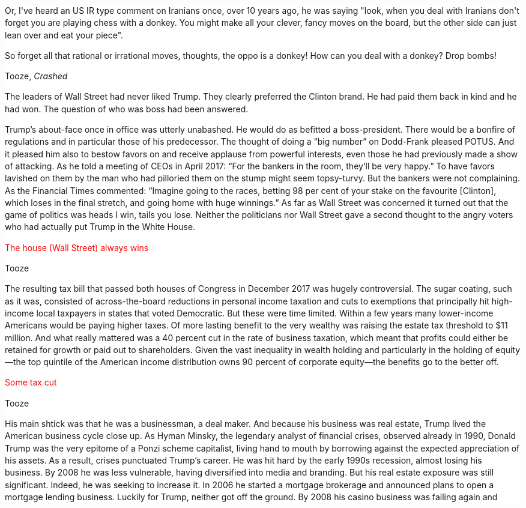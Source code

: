 Or, I've heard an US IR type comment on Iranians once, over 10 years
ago, he was saying "look, when you deal with Iranians don't forget you
are playing chess with a donkey. You might make all your clever, fancy
moves on the board, but the other side can just lean over and eat your
piece".

So forget all that rational or irrational moves, thoughts, the oppo is
a donkey!  How can you deal with a donkey? Drop bombs!

Tooze, *Crashed*

The leaders of Wall Street had never liked Trump. They clearly
preferred the Clinton brand. He had paid them back in kind and he had
won. The question of who was boss had been answered.

Trump’s about-face once in office was utterly unabashed. He would do
as befitted a boss-president. There would be a bonfire of regulations
and in particular those of his predecessor. The thought of doing a
“big number” on Dodd-Frank pleased POTUS. And it pleased him also to
bestow favors on and receive applause from powerful interests, even
those he had previously made a show of attacking. As he told a meeting
of CEOs in April 2017: “For the bankers in the room, they’ll be very
happy.” To have favors lavished on them by the man who had pilloried
them on the stump might seem topsy-turvy. But the bankers were not
complaining. As the Financial Times commented: “Imagine going to the
races, betting 98 per cent of your stake on the favourite [Clinton],
which loses in the final stretch, and going home with huge winnings.”
As far as Wall Street was concerned it turned out that the game of
politics was heads I win, tails you lose. Neither the politicians nor
Wall Street gave a second thought to the angry voters who had actually
put Trump in the White House.

<span style="color:red">The house (Wall Street) always wins</span>

Tooze

The resulting tax bill that passed both houses of Congress in December
​2017 was hugely controversial. The sugar coating, such as it was,
consisted of across-the-board reductions in personal income taxation
and cuts to exemptions that principally hit high-income local
taxpayers in states that voted Democratic. But these were time
limited. Within a few years many lower-income Americans would be
paying higher taxes. Of more lasting benefit to the very wealthy was
raising the estate tax threshold to $11 million. And what really
mattered was a 40 percent cut in the rate of business taxation, which
meant that profits could either be retained for growth or paid out to
shareholders. Given the vast inequality in wealth holding and
particularly in the holding of equity—the top quintile of the American
income distribution owns 90 percent of corporate equity—the benefits
go to the better off.

<span style="color:red">Some tax cut</span>

Tooze

His main shtick was that he was a businessman, a deal maker. And
because his business was real estate, Trump lived the American
business cycle close up.  As Hyman Minsky, the legendary analyst of
financial crises, observed already in 1990, Donald Trump was the very
epitome of a Ponzi scheme capitalist, living hand to mouth by
borrowing against the expected appreciation of his assets.  As a
result, crises punctuated Trump’s career. He was hit hard by the early
1990s recession, almost losing his business. By 2008 he was less
vulnerable, having diversified into media and branding. But his real
estate exposure was still significant. Indeed, he was seeking to
increase it. In 2006 he started a mortgage brokerage and announced
plans to open a mortgage lending business. Luckily for Trump, neither
got off the ground. By 2008 his casino business was failing again and